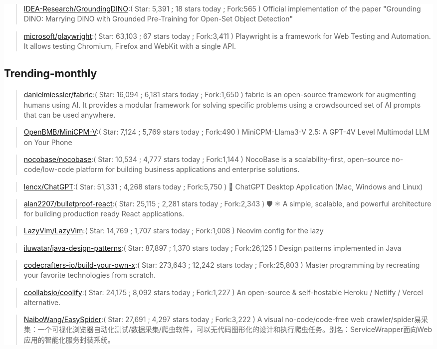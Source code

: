 > [IDEA-Research/GroundingDINO](https://github.com/IDEA-Research/GroundingDINO):( Star: 5,391 ; 18 stars today ; Fork:565 ) 
 > Official implementation of the paper "Grounding DINO: Marrying DINO with Grounded Pre-Training for Open-Set Object Detection"

> [microsoft/playwright](https://github.com/microsoft/playwright):( Star: 63,103 ; 67 stars today ; Fork:3,411 ) 
 > Playwright is a framework for Web Testing and Automation. It allows testing Chromium, Firefox and WebKit with a single API.

## Trending-monthly
> [danielmiessler/fabric](https://github.com/danielmiessler/fabric):( Star: 16,094 ; 6,181 stars today ; Fork:1,650 ) 
 > fabric is an open-source framework for augmenting humans using AI. It provides a modular framework for solving specific problems using a crowdsourced set of AI prompts that can be used anywhere.

> [OpenBMB/MiniCPM-V](https://github.com/OpenBMB/MiniCPM-V):( Star: 7,124 ; 5,769 stars today ; Fork:490 ) 
 > MiniCPM-Llama3-V 2.5: A GPT-4V Level Multimodal LLM on Your Phone

> [nocobase/nocobase](https://github.com/nocobase/nocobase):( Star: 10,534 ; 4,777 stars today ; Fork:1,144 ) 
 > NocoBase is a scalability-first, open-source no-code/low-code platform for building business applications and enterprise solutions.

> [lencx/ChatGPT](https://github.com/lencx/ChatGPT):( Star: 51,331 ; 4,268 stars today ; Fork:5,750 ) 
 > 🔮 ChatGPT Desktop Application (Mac, Windows and Linux)

> [alan2207/bulletproof-react](https://github.com/alan2207/bulletproof-react):( Star: 25,115 ; 2,281 stars today ; Fork:2,343 ) 
 > 🛡️ ⚛️ A simple, scalable, and powerful architecture for building production ready React applications.

> [LazyVim/LazyVim](https://github.com/LazyVim/LazyVim):( Star: 14,769 ; 1,707 stars today ; Fork:1,008 ) 
 > Neovim config for the lazy

> [iluwatar/java-design-patterns](https://github.com/iluwatar/java-design-patterns):( Star: 87,897 ; 1,370 stars today ; Fork:26,125 ) 
 > Design patterns implemented in Java

> [codecrafters-io/build-your-own-x](https://github.com/codecrafters-io/build-your-own-x):( Star: 273,643 ; 12,242 stars today ; Fork:25,803 ) 
 > Master programming by recreating your favorite technologies from scratch.

> [coollabsio/coolify](https://github.com/coollabsio/coolify):( Star: 24,175 ; 8,092 stars today ; Fork:1,227 ) 
 > An open-source & self-hostable Heroku / Netlify / Vercel alternative.

> [NaiboWang/EasySpider](https://github.com/NaiboWang/EasySpider):( Star: 27,691 ; 4,297 stars today ; Fork:3,222 ) 
 > A visual no-code/code-free web crawler/spider易采集：一个可视化浏览器自动化测试/数据采集/爬虫软件，可以无代码图形化的设计和执行爬虫任务。别名：ServiceWrapper面向Web应用的智能化服务封装系统。
